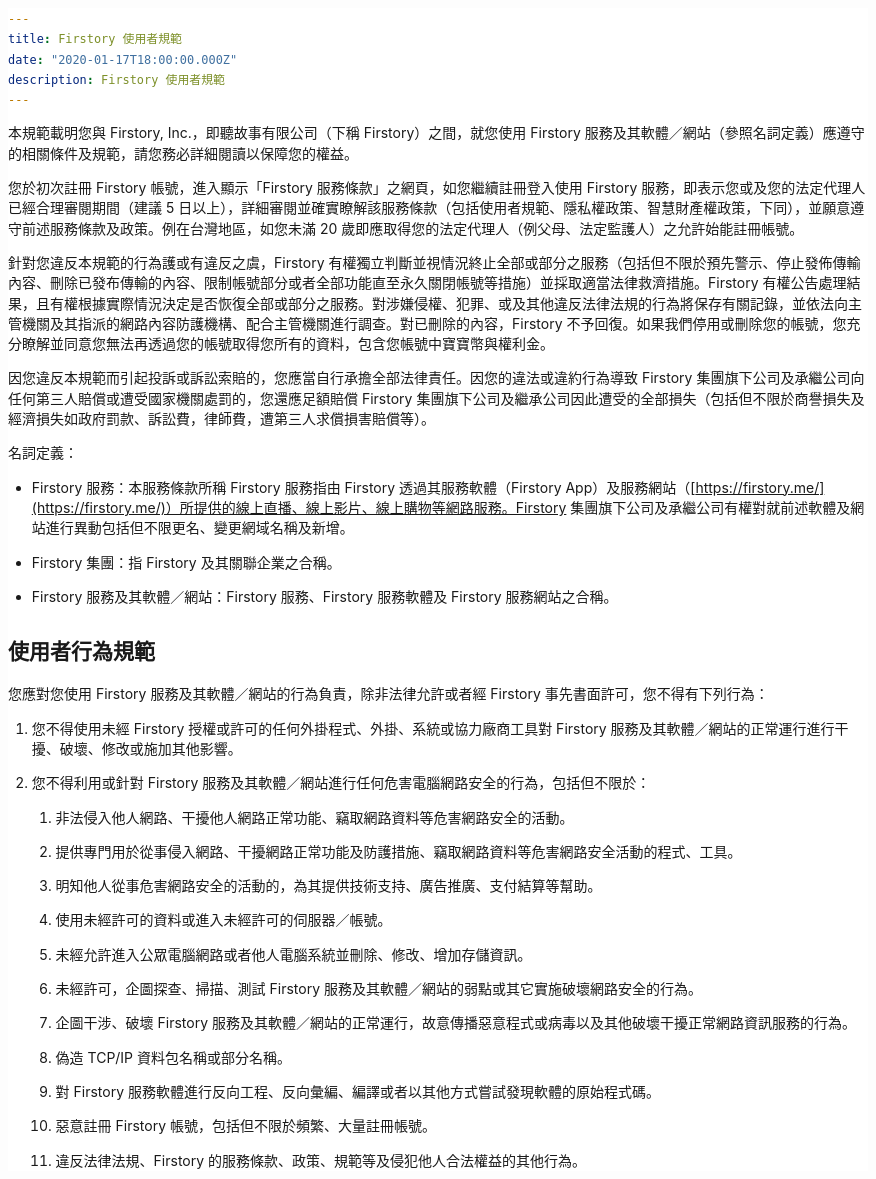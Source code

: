 ```yaml
---
title: Firstory 使用者規範
date: "2020-01-17T18:00:00.000Z"
description: Firstory 使用者規範
---
```


本規範載明您與 Firstory, Inc.，即聽故事有限公司（下稱 Firstory）之間，就您使用 Firstory 服務及其軟體／網站（參照名詞定義）應遵守的相關條件及規範，請您務必詳細閱讀以保障您的權益。

您於初次註冊 Firstory 帳號，進入顯示「Firstory 服務條款」之網頁，如您繼續註冊登入使用 Firstory 服務，即表示您或及您的法定代理人已經合理審閱期間（建議 5 日以上），詳細審閱並確實瞭解該服務條款（包括使用者規範、隱私權政策、智慧財產權政策，下同），並願意遵守前述服務條款及政策。例在台灣地區，如您未滿 20 歲即應取得您的法定代理人（例父母、法定監護人）之允許始能註冊帳號。

針對您違反本規範的行為護或有違反之虞，Firstory 有權獨立判斷並視情況終止全部或部分之服務（包括但不限於預先警示、停止發佈傳輸內容、刪除已發布傳輸的內容、限制帳號部分或者全部功能直至永久關閉帳號等措施）並採取適當法律救濟措施。Firstory 有權公告處理結果，且有權根據實際情況決定是否恢復全部或部分之服務。對涉嫌侵權、犯罪、或及其他違反法律法規的行為將保存有關記錄，並依法向主管機關及其指派的網路內容防護機構、配合主管機關進行調查。對已刪除的內容，Firstory 不予回復。如果我們停用或刪除您的帳號，您充分瞭解並同意您無法再透過您的帳號取得您所有的資料，包含您帳號中寶寶幣與權利金。

因您違反本規範而引起投訴或訴訟索賠的，您應當自行承擔全部法律責任。因您的違法或違約行為導致 Firstory 集團旗下公司及承繼公司向任何第三人賠償或遭受國家機關處罰的，您還應足額賠償 Firstory 集團旗下公司及繼承公司因此遭受的全部損失（包括但不限於商譽損失及經濟損失如政府罰款、訴訟費，律師費，遭第三人求償損害賠償等）。

名詞定義：

- Firstory 服務：本服務條款所稱 Firstory 服務指由 Firstory 透過其服務軟體（Firstory App）及服務網站（[https://firstory.me/](https://firstory.me/)）所提供的線上直播、線上影片、線上購物等網路服務。Firstory 集團旗下公司及承繼公司有權對就前述軟體及網站進行異動包括但不限更名、變更網域名稱及新增。

- Firstory 集團：指 Firstory 及其關聯企業之合稱。

- Firstory 服務及其軟體／網站：Firstory 服務、Firstory 服務軟體及 Firstory 服務網站之合稱。

## 使用者行為規範

您應對您使用 Firstory 服務及其軟體／網站的行為負責，除非法律允許或者經 Firstory 事先書面許可，您不得有下列行為：

1. 您不得使用未經 Firstory 授權或許可的任何外掛程式、外掛、系統或協力廠商工具對 Firstory 服務及其軟體／網站的正常運行進行干擾、破壞、修改或施加其他影響。

2. 您不得利用或針對 Firstory 服務及其軟體／網站進行任何危害電腦網路安全的行為，包括但不限於：

    1. 非法侵入他人網路、干擾他人網路正常功能、竊取網路資料等危害網路安全的活動。

    2. 提供專門用於從事侵入網路、干擾網路正常功能及防護措施、竊取網路資料等危害網路安全活動的程式、工具。

    3. 明知他人從事危害網路安全的活動的，為其提供技術支持、廣告推廣、支付結算等幫助。

    4. 使用未經許可的資料或進入未經許可的伺服器／帳號。

    5. 未經允許進入公眾電腦網路或者他人電腦系統並刪除、修改、增加存儲資訊。

    6. 未經許可，企圖探查、掃描、測試 Firstory 服務及其軟體／網站的弱點或其它實施破壞網路安全的行為。

    7. 企圖干涉、破壞 Firstory 服務及其軟體／網站的正常運行，故意傳播惡意程式或病毒以及其他破壞干擾正常網路資訊服務的行為。

    8. 偽造 TCP/IP 資料包名稱或部分名稱。

    9. 對 Firstory 服務軟體進行反向工程、反向彙編、編譯或者以其他方式嘗試發現軟體的原始程式碼。

    10. 惡意註冊 Firstory 帳號，包括但不限於頻繁、大量註冊帳號。

    11. 違反法律法規、Firstory 的服務條款、政策、規範等及侵犯他人合法權益的其他行為。
